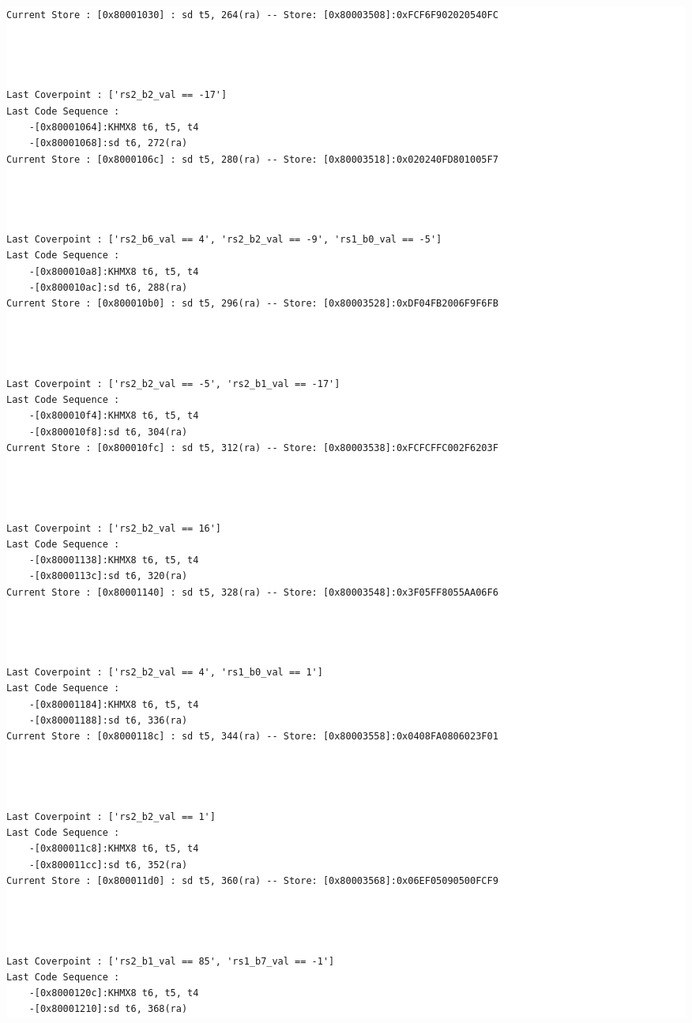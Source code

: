 ```
Current Store : [0x80001030] : sd t5, 264(ra) -- Store: [0x80003508]:0xFCF6F902020540FC




Last Coverpoint : ['rs2_b2_val == -17']
Last Code Sequence : 
	-[0x80001064]:KHMX8 t6, t5, t4
	-[0x80001068]:sd t6, 272(ra)
Current Store : [0x8000106c] : sd t5, 280(ra) -- Store: [0x80003518]:0x020240FD801005F7




Last Coverpoint : ['rs2_b6_val == 4', 'rs2_b2_val == -9', 'rs1_b0_val == -5']
Last Code Sequence : 
	-[0x800010a8]:KHMX8 t6, t5, t4
	-[0x800010ac]:sd t6, 288(ra)
Current Store : [0x800010b0] : sd t5, 296(ra) -- Store: [0x80003528]:0xDF04FB2006F9F6FB




Last Coverpoint : ['rs2_b2_val == -5', 'rs2_b1_val == -17']
Last Code Sequence : 
	-[0x800010f4]:KHMX8 t6, t5, t4
	-[0x800010f8]:sd t6, 304(ra)
Current Store : [0x800010fc] : sd t5, 312(ra) -- Store: [0x80003538]:0xFCFCFFC002F6203F




Last Coverpoint : ['rs2_b2_val == 16']
Last Code Sequence : 
	-[0x80001138]:KHMX8 t6, t5, t4
	-[0x8000113c]:sd t6, 320(ra)
Current Store : [0x80001140] : sd t5, 328(ra) -- Store: [0x80003548]:0x3F05FF8055AA06F6




Last Coverpoint : ['rs2_b2_val == 4', 'rs1_b0_val == 1']
Last Code Sequence : 
	-[0x80001184]:KHMX8 t6, t5, t4
	-[0x80001188]:sd t6, 336(ra)
Current Store : [0x8000118c] : sd t5, 344(ra) -- Store: [0x80003558]:0x0408FA0806023F01




Last Coverpoint : ['rs2_b2_val == 1']
Last Code Sequence : 
	-[0x800011c8]:KHMX8 t6, t5, t4
	-[0x800011cc]:sd t6, 352(ra)
Current Store : [0x800011d0] : sd t5, 360(ra) -- Store: [0x80003568]:0x06EF05090500FCF9




Last Coverpoint : ['rs2_b1_val == 85', 'rs1_b7_val == -1']
Last Code Sequence : 
	-[0x8000120c]:KHMX8 t6, t5, t4
	-[0x80001210]:sd t6, 368(ra)
```